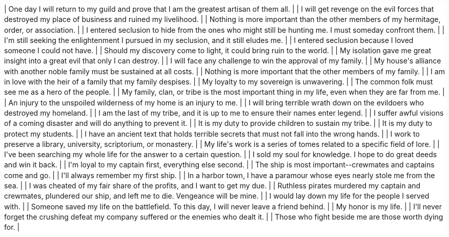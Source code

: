 | One day I will return to my guild and prove that I am the greatest artisan of them all. |
| I will get revenge on the evil forces that destroyed my place of business and ruined my livelihood. |
| Nothing is more important than the other members of my hermitage, order, or association. |
| I entered seclusion to hide from the ones who might still be hunting me. I must someday confront them. |
| I'm still seeking the enlightenment I pursued in my seclusion, and it still eludes me. |
| I entered seclusion because I loved someone I could not have. |
| Should my discovery come to light, it could bring ruin to the world. |
| My isolation gave me great insight into a great evil that only I can destroy. |
| I will face any challenge to win the approval of my family. |
| My house's alliance with another noble family must be sustained at all costs. |
| Nothing is more important that the other members of my family. |
| I am in love with the heir of a family that my family despises. |
| My loyalty to my sovereign is unwavering. |
| The common folk must see me as a hero of the people. |
| My family, clan, or tribe is the most important thing in my life, even when they are far from me. |
| An injury to the unspoiled wilderness of my home is an injury to me. |
| I will bring terrible wrath down on the evildoers who destroyed my homeland. |
| I am the last of my tribe, and it is up to me to ensure their names enter legend. |
| I suffer awful visions of a coming disaster and will do anything to prevent it. |
| It is my duty to provide children to sustain my tribe. |
| It is my duty to protect my students. |
| I have an ancient text that holds terrible secrets that must not fall into the wrong hands. |
| I work to preserve a library, university, scriptorium, or monastery. |
| My life's work is a series of tomes related to a specific field of lore. |
| I've been searching my whole life for the answer to a certain question. |
| I sold my soul for knowledge. I hope to do great deeds and win it back. |
| I'm loyal to my captain first, everything else second. |
| The ship is most important--crewmates and captains come and go. |
| I'll always remember my first ship. |
| In a harbor town, I have a paramour whose eyes nearly stole me from the sea. |
| I was cheated of my fair share of the profits, and I want to get my due. |
| Ruthless pirates murdered my captain and crewmates, plundered our ship, and left me to die. Vengeance will be mine. |
| I would lay down my life for the people I served with. |
| Someone saved my life on the battlefield. To this day, I will never leave a friend behind. |
| My honor is my life. |
| I'll never forget the crushing defeat my company suffered or the enemies who dealt it. |
| Those who fight beside me are those worth dying for. |